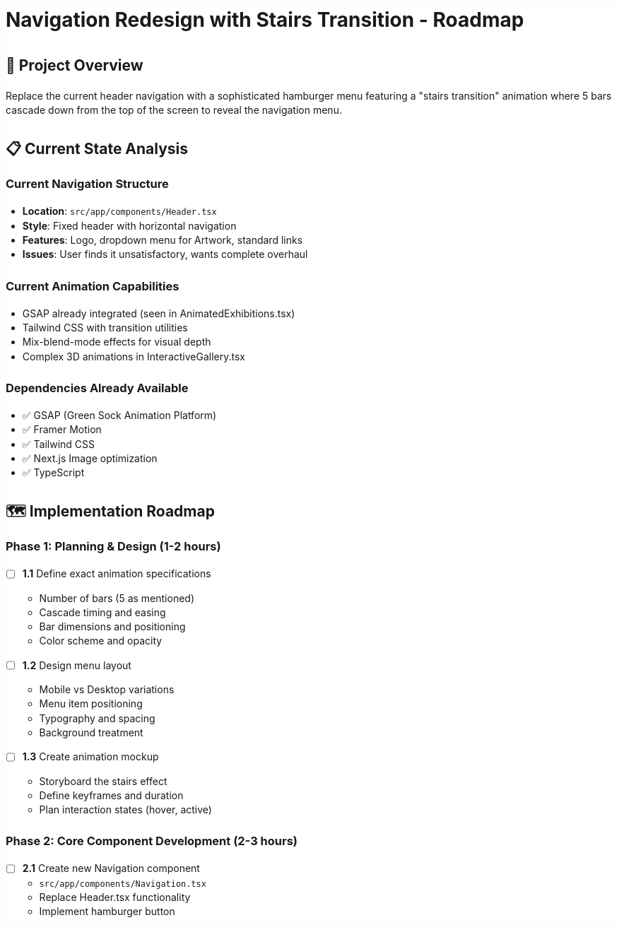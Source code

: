 # Navigation Redesign with Stairs Transition - Roadmap

## 🎯 Project Overview
Replace the current header navigation with a sophisticated hamburger menu featuring a "stairs transition" animation where 5 bars cascade down from the top of the screen to reveal the navigation menu.

## 📋 Current State Analysis

### Current Navigation Structure
- **Location**: `src/app/components/Header.tsx`
- **Style**: Fixed header with horizontal navigation
- **Features**: Logo, dropdown menu for Artwork, standard links
- **Issues**: User finds it unsatisfactory, wants complete overhaul

### Current Animation Capabilities
- GSAP already integrated (seen in AnimatedExhibitions.tsx)
- Tailwind CSS with transition utilities
- Mix-blend-mode effects for visual depth
- Complex 3D animations in InteractiveGallery.tsx

### Dependencies Already Available
- ✅ GSAP (Green Sock Animation Platform)
- ✅ Framer Motion
- ✅ Tailwind CSS
- ✅ Next.js Image optimization
- ✅ TypeScript

## 🗺️ Implementation Roadmap

### Phase 1: Planning & Design (1-2 hours)
- [ ] **1.1** Define exact animation specifications
  - Number of bars (5 as mentioned)
  - Cascade timing and easing
  - Bar dimensions and positioning
  - Color scheme and opacity
  
- [ ] **1.2** Design menu layout
  - Mobile vs Desktop variations
  - Menu item positioning
  - Typography and spacing
  - Background treatment

- [ ] **1.3** Create animation mockup
  - Storyboard the stairs effect
  - Define keyframes and duration
  - Plan interaction states (hover, active)

### Phase 2: Core Component Development (2-3 hours)
- [ ] **2.1** Create new Navigation component
  - `src/app/components/Navigation.tsx`
  - Replace Header.tsx functionality
  - Implement hamburger button
  